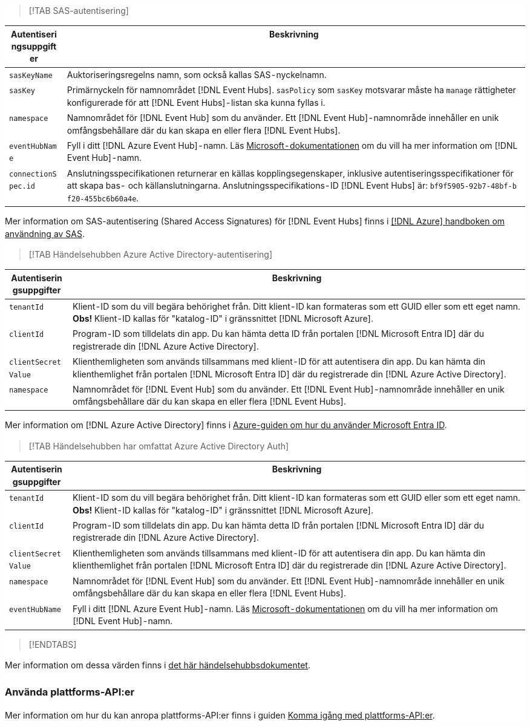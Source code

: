 >[!TAB SAS-autentisering]

| Autentiseringsuppgifter | Beskrivning |
| --- | --- |
| `sasKeyName` | Auktoriseringsregelns namn, som också kallas SAS-nyckelnamn. |
| `sasKey` | Primärnyckeln för namnområdet [!DNL Event Hubs]. `sasPolicy` som `sasKey` motsvarar måste ha `manage` rättigheter konfigurerade för att [!DNL Event Hubs]-listan ska kunna fyllas i. |
| `namespace` | Namnområdet för [!DNL Event Hub] som du använder. Ett [!DNL Event Hub]-namnområde innehåller en unik omfångsbehållare där du kan skapa en eller flera [!DNL Event Hubs]. |
| `eventHubName` | Fyll i ditt [!DNL Azure Event Hub]-namn. Läs [Microsoft-dokumentationen](https://learn.microsoft.com/en-us/azure/event-hubs/event-hubs-create#create-an-event-hub) om du vill ha mer information om [!DNL Event Hub]-namn. |
| `connectionSpec.id` | Anslutningsspecifikationen returnerar en källas kopplingsegenskaper, inklusive autentiseringsspecifikationer för att skapa bas- och källanslutningarna. Anslutningsspecifikations-ID [!DNL Event Hubs] är: `bf9f5905-92b7-48bf-bf20-455bc6b60a4e`. |

Mer information om SAS-autentisering (Shared Access Signatures) för [!DNL Event Hubs] finns i [[!DNL Azure] handboken om användning av SAS](https://docs.microsoft.com/en-us/azure/event-hubs/authenticate-shared-access-signature).

>[!TAB Händelsehubben Azure Active Directory-autentisering]

| Autentiseringsuppgifter | Beskrivning |
| --- | --- |
| `tenantId` | Klient-ID som du vill begära behörighet från. Ditt klient-ID kan formateras som ett GUID eller som ett eget namn. **Obs!** Klient-ID kallas för &quot;katalog-ID&quot; i gränssnittet [!DNL Microsoft Azure]. |
| `clientId` | Program-ID som tilldelats din app. Du kan hämta detta ID från portalen [!DNL Microsoft Entra ID] där du registrerade din [!DNL Azure Active Directory]. |
| `clientSecretValue` | Klienthemligheten som används tillsammans med klient-ID för att autentisera din app. Du kan hämta din klienthemlighet från portalen [!DNL Microsoft Entra ID] där du registrerade din [!DNL Azure Active Directory]. |
| `namespace` | Namnområdet för [!DNL Event Hub] som du använder. Ett [!DNL Event Hub]-namnområde innehåller en unik omfångsbehållare där du kan skapa en eller flera [!DNL Event Hubs]. |

Mer information om [!DNL Azure Active Directory] finns i [Azure-guiden om hur du använder Microsoft Entra ID](https://learn.microsoft.com/en-us/azure/healthcare-apis/register-application).

>[!TAB Händelsehubben har omfattat Azure Active Directory Auth]

| Autentiseringsuppgifter | Beskrivning |
| --- | --- |
| `tenantId` | Klient-ID som du vill begära behörighet från. Ditt klient-ID kan formateras som ett GUID eller som ett eget namn. **Obs!** Klient-ID kallas för &quot;katalog-ID&quot; i gränssnittet [!DNL Microsoft Azure]. |
| `clientId` | Program-ID som tilldelats din app. Du kan hämta detta ID från portalen [!DNL Microsoft Entra ID] där du registrerade din [!DNL Azure Active Directory]. |
| `clientSecretValue` | Klienthemligheten som används tillsammans med klient-ID för att autentisera din app. Du kan hämta din klienthemlighet från portalen [!DNL Microsoft Entra ID] där du registrerade din [!DNL Azure Active Directory]. |
| `namespace` | Namnområdet för [!DNL Event Hub] som du använder. Ett [!DNL Event Hub]-namnområde innehåller en unik omfångsbehållare där du kan skapa en eller flera [!DNL Event Hubs]. |
| `eventHubName` | Fyll i ditt [!DNL Azure Event Hub]-namn. Läs [Microsoft-dokumentationen](https://learn.microsoft.com/en-us/azure/event-hubs/event-hubs-create#create-an-event-hub) om du vill ha mer information om [!DNL Event Hub]-namn. |

>[!ENDTABS]

Mer information om dessa värden finns i [det här händelsehubbsdokumentet](https://docs.microsoft.com/en-us/azure/event-hubs/authenticate-shared-access-signature).

### Använda plattforms-API:er

Mer information om hur du kan anropa plattforms-API:er finns i guiden [Komma igång med plattforms-API:er](../../../../../landing/api-guide.md).
